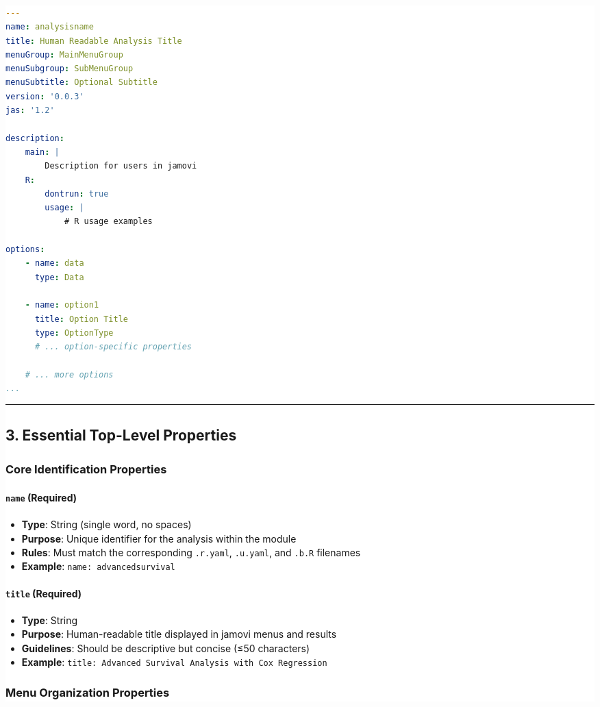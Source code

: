 ```yaml
---
name: analysisname
title: Human Readable Analysis Title
menuGroup: MainMenuGroup
menuSubgroup: SubMenuGroup  
menuSubtitle: Optional Subtitle
version: '0.0.3'
jas: '1.2'

description:
    main: |
        Description for users in jamovi
    R:
        dontrun: true
        usage: |
            # R usage examples

options:
    - name: data
      type: Data
    
    - name: option1
      title: Option Title
      type: OptionType
      # ... option-specific properties
    
    # ... more options
...
```

---

## 3. Essential Top-Level Properties

### Core Identification Properties

#### `name` (Required)
- **Type**: String (single word, no spaces)
- **Purpose**: Unique identifier for the analysis within the module
- **Rules**: Must match the corresponding `.r.yaml`, `.u.yaml`, and `.b.R` filenames
- **Example**: `name: advancedsurvival`

#### `title` (Required)
- **Type**: String
- **Purpose**: Human-readable title displayed in jamovi menus and results
- **Guidelines**: Should be descriptive but concise (≤50 characters)
- **Example**: `title: Advanced Survival Analysis with Cox Regression`

### Menu Organization Properties
